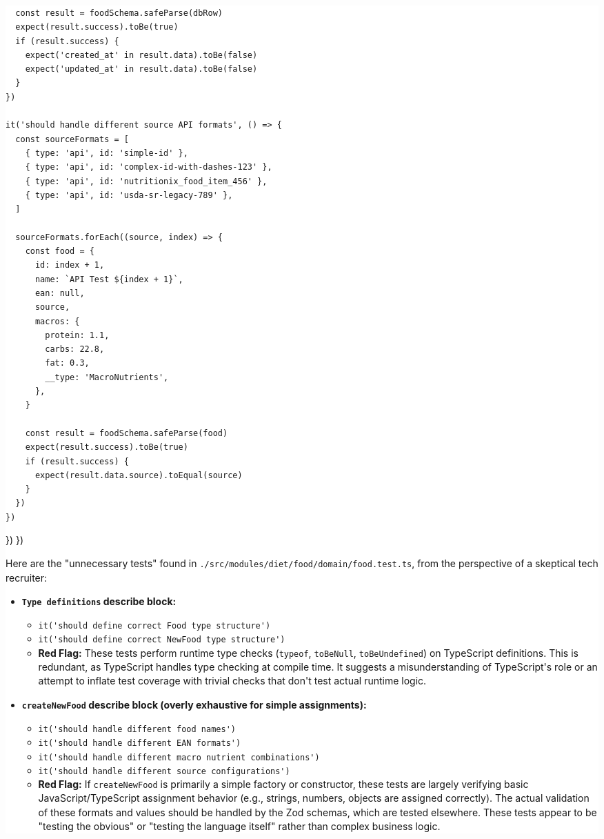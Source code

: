       const result = foodSchema.safeParse(dbRow)
      expect(result.success).toBe(true)
      if (result.success) {
        expect('created_at' in result.data).toBe(false)
        expect('updated_at' in result.data).toBe(false)
      }
    })

    it('should handle different source API formats', () => {
      const sourceFormats = [
        { type: 'api', id: 'simple-id' },
        { type: 'api', id: 'complex-id-with-dashes-123' },
        { type: 'api', id: 'nutritionix_food_item_456' },
        { type: 'api', id: 'usda-sr-legacy-789' },
      ]

      sourceFormats.forEach((source, index) => {
        const food = {
          id: index + 1,
          name: `API Test ${index + 1}`,
          ean: null,
          source,
          macros: {
            protein: 1.1,
            carbs: 22.8,
            fat: 0.3,
            __type: 'MacroNutrients',
          },
        }

        const result = foodSchema.safeParse(food)
        expect(result.success).toBe(true)
        if (result.success) {
          expect(result.data.source).toEqual(source)
        }
      })
    })
  })
})

Here are the "unnecessary tests" found in `./src/modules/diet/food/domain/food.test.ts`, from the perspective of a skeptical tech recruiter:

*   **`Type definitions` describe block:**
    *   `it('should define correct Food type structure')`
    *   `it('should define correct NewFood type structure')`
    *   **Red Flag:** These tests perform runtime type checks (`typeof`, `toBeNull`, `toBeUndefined`) on TypeScript definitions. This is redundant, as TypeScript handles type checking at compile time. It suggests a misunderstanding of TypeScript's role or an attempt to inflate test coverage with trivial checks that don't test actual runtime logic.

*   **`createNewFood` describe block (overly exhaustive for simple assignments):**
    *   `it('should handle different food names')`
    *   `it('should handle different EAN formats')`
    *   `it('should handle different macro nutrient combinations')`
    *   `it('should handle different source configurations')`
    *   **Red Flag:** If `createNewFood` is primarily a simple factory or constructor, these tests are largely verifying basic JavaScript/TypeScript assignment behavior (e.g., strings, numbers, objects are assigned correctly). The actual validation of these formats and values should be handled by the Zod schemas, which are tested elsewhere. These tests appear to be "testing the obvious" or "testing the language itself" rather than complex business logic.
